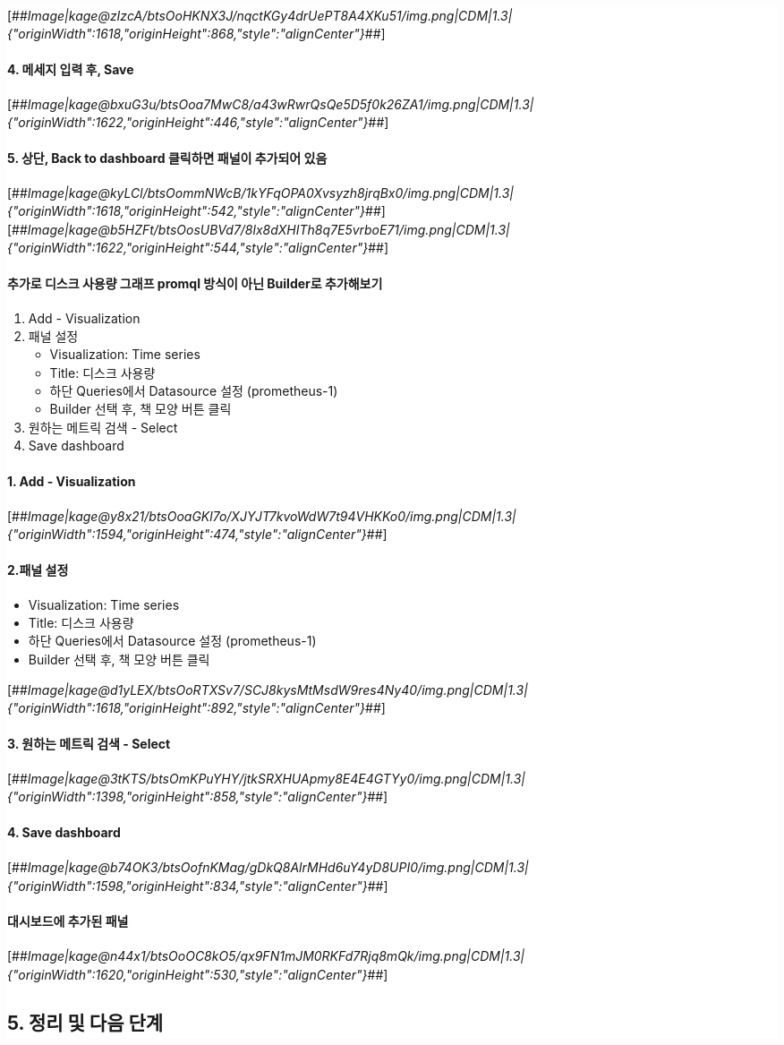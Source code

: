 [##_Image|kage@zIzcA/btsOoHKNX3J/nqctKGy4drUePT8A4XKu51/img.png|CDM|1.3|{"originWidth":1618,"originHeight":868,"style":"alignCenter"}_##]

#### **4\. 메세지 입력 후, Save**

[##_Image|kage@bxuG3u/btsOoa7MwC8/a43wRwrQsQe5D5f0k26ZA1/img.png|CDM|1.3|{"originWidth":1622,"originHeight":446,"style":"alignCenter"}_##]

#### **5\. 상단, Back to dashboard 클릭하면 패널이 추가되어 있음**

[##_Image|kage@kyLCl/btsOommNWcB/1kYFqOPA0Xvsyzh8jrqBx0/img.png|CDM|1.3|{"originWidth":1618,"originHeight":542,"style":"alignCenter"}_##][##_Image|kage@b5HZFt/btsOosUBVd7/8lx8dXHITh8q7E5vrboE71/img.png|CDM|1.3|{"originWidth":1622,"originHeight":544,"style":"alignCenter"}_##]

#### **추가로 디스크 사용량 그래프 promql 방식이 아닌 Builder로 추가해보기** 

1.  Add - Visualization
2.  패널 설정
    -   Visualization: Time series
    -   Title: 디스크 사용량
    -   하단 Queries에서 Datasource 설정 (prometheus-1)
    -   Builder 선택 후, 책 모양 버튼 클릭
3.  원하는 메트릭 검색 - Select
4.  Save dashboard

#### **1\. Add - Visualization**

[##_Image|kage@y8x21/btsOoaGKl7o/XJYJT7kvoWdW7t94VHKKo0/img.png|CDM|1.3|{"originWidth":1594,"originHeight":474,"style":"alignCenter"}_##]

#### **2.패널 설정**

-   Visualization: Time series
-   Title: 디스크 사용량
-   하단 Queries에서 Datasource 설정 (prometheus-1)
-   Builder 선택 후, 책 모양 버튼 클릭

[##_Image|kage@d1yLEX/btsOoRTXSv7/SCJ8kysMtMsdW9res4Ny40/img.png|CDM|1.3|{"originWidth":1618,"originHeight":892,"style":"alignCenter"}_##]

#### **3\. 원하는 메트릭 검색 - Select**

[##_Image|kage@3tKTS/btsOmKPuYHY/jtkSRXHUApmy8E4E4GTYy0/img.png|CDM|1.3|{"originWidth":1398,"originHeight":858,"style":"alignCenter"}_##]

#### **4\. Save dashboard**

[##_Image|kage@b74OK3/btsOofnKMag/gDkQ8AlrMHd6uY4yD8UPI0/img.png|CDM|1.3|{"originWidth":1598,"originHeight":834,"style":"alignCenter"}_##]

#### **대시보드에 추가된 패널**

[##_Image|kage@n44x1/btsOoOC8kO5/qx9FN1mJM0RKFd7Rjq8mQk/img.png|CDM|1.3|{"originWidth":1620,"originHeight":530,"style":"alignCenter"}_##]

## 5\. 정리 및 다음 단계
